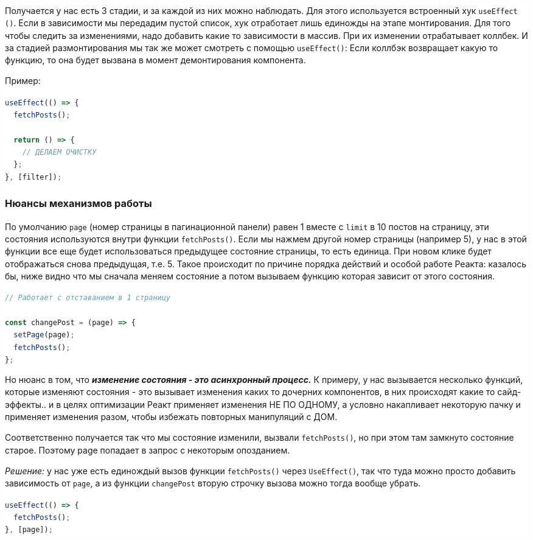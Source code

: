 Получается у нас есть 3 стадии, и за каждой из них можно наблюдать. Для этого используется встроенный хук `useEffect()`. Если в зависимости мы передадим пустой список, хук отработает лишь единожды на этапе монтирования. Для того чтобы следить за изменениями, надо добавить какие то зависимости в массив. При их изменении отрабатывает коллбек. И за стадией размонтирования мы так же может смотреть с помощью `useEffect()`: Если коллбэк возвращает какую то функцию, то она будет вызвана в момент демонтирования компонента.

Пример:

```jsx
useEffect(() => {
  fetchPosts();

  return () => {
    // ДЕЛАЕМ ОЧИСТКУ
  };
}, [filter]);
```

### Нюансы механизмов работы

По умолчанию `page` (номер страницы в пагинационной панели) равен 1 вместе с `limit` в 10 постов на страницу, эти состояния используются внутри функции `fetchPosts()`. Если мы нажмем другой номер страницы (например 5), у нас в этой функции все еще будет использоваться предыдущее состояние страницы, то есть единица. При новом клике будет отображаться снова предыдущая, т.е. 5.
Такое происходит по причине порядка действий и особой работе Реакта: казалось бы, ниже видно что мы сначала меняем состояние а потом вызываем функцию которая зависит от этого состояния.

```jsx
// Работает с отставанием в 1 страницу

const changePost = (page) => {
  setPage(page);
  fetchPosts();
};
```

Но нюанс в том, что _**изменение состояния - это асинхронный процесс.**_ К примеру, у нас вызывается несколько функций, которые изменяют состояния - это вызывает изменения каких то дочерних компонентов, в них происходят какие то сайд-эффекты.. и в целях оптимизации Реакт применяет изменения НЕ ПО ОДНОМУ, а условно накапливает некоторую пачку и применяет изменения разом, чтобы избежать повторных манипуляций с ДОМ.

Соответственно получается так что мы состояние изменили, вызвали `fetchPosts()`, но при этом там замкнуто состояние старое. Поэтому page попадает в запрос с некоторым опозданием.

_Решение:_ у нас уже есть единождый вызов функции `fetchPosts()` через `UseEffect()`, так что туда можно просто добавить зависимость от `page`, а из функции `changePost` вторую строчку вызова можно тогда вообще убрать.

```jsx
useEffect(() => {
  fetchPosts();
}, [page]);
```
